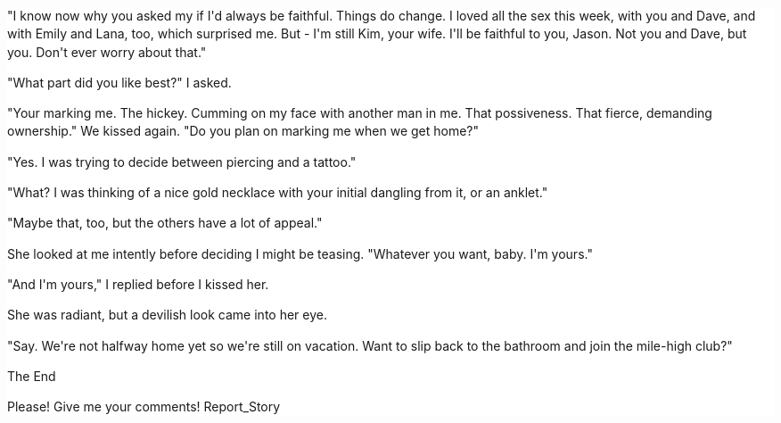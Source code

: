 "I know now why you asked my if I'd always be faithful. Things do change. I loved all the sex this week, with you and Dave, and with Emily and Lana, too, which surprised me. But - I'm still Kim, your wife. I'll be faithful to you, Jason. Not you and Dave, but you. Don't ever worry about that." 

"What part did you like best?" I asked. 

"Your marking me. The hickey. Cumming on my face with another man in me. That possiveness. That fierce, demanding ownership." We kissed again. "Do you plan on marking me when we get home?" 

"Yes. I was trying to decide between piercing and a tattoo." 

"What? I was thinking of a nice gold necklace with your initial dangling from it, or an anklet." 

"Maybe that, too, but the others have a lot of appeal." 

She looked at me intently before deciding I might be teasing. "Whatever you want, baby. I'm yours." 

"And I'm yours," I replied before I kissed her. 

She was radiant, but a devilish look came into her eye. 

"Say. We're not halfway home yet so we're still on vacation. Want to slip back to the bathroom and join the mile-high club?" 

The End 

Please! Give me your comments! Report_Story 
